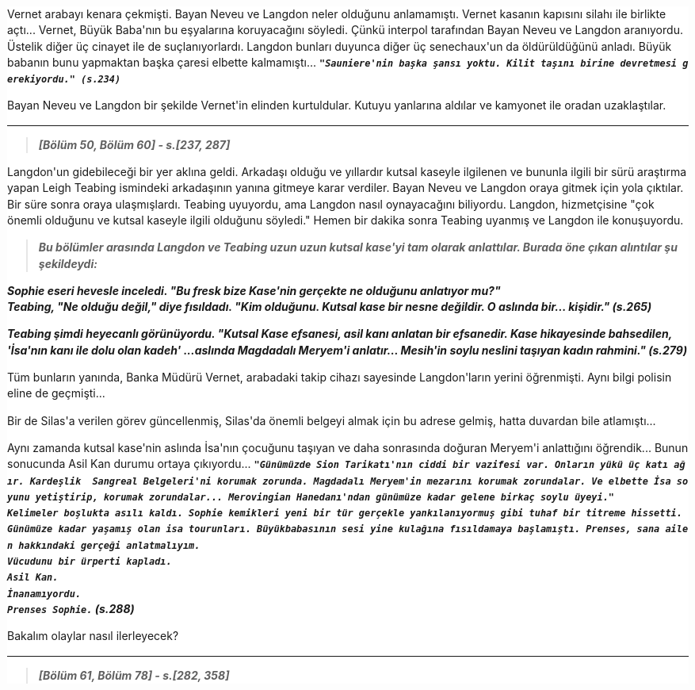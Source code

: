 Vernet arabayı kenara çekmişti. Bayan Neveu ve Langdon neler olduğunu anlamamıştı. Vernet kasanın kapısını silahı ile birlikte açtı... Vernet, Büyük Baba'nın bu eşyalarına koruyacağını söyledi. Çünkü interpol tarafından Bayan Neveu ve Langdon aranıyordu. Üstelik diğer üç cinayet ile de suçlanıyorlardı. Langdon bunları duyunca diğer üç senechaux'un da öldürüldüğünü anladı. Büyük babanın bunu yapmaktan başka çaresi elbette kalmamıştı... ***`"Sauniere'nin başka şansı yoktu. Kilit taşını birine devretmesi gerekiyordu." (s.234)`***

Bayan Neveu ve Langdon bir şekilde Vernet'in elinden kurtuldular. Kutuyu yanlarına aldılar ve kamyonet ile oradan uzaklaştılar.

_____

> ***[Bölüm 50, Bölüm 60] - s.[237, 287]***

Langdon'un gidebileceği bir yer aklına geldi. Arkadaşı olduğu ve yıllardır kutsal kaseyle ilgilenen ve bununla ilgili bir sürü araştırma yapan Leigh Teabing ismindeki arkadaşının yanına gitmeye karar verdiler. Bayan Neveu ve Langdon oraya gitmek için yola çıktılar. Bir süre sonra oraya ulaşmışlardı. Teabing uyuyordu, ama Langdon nasıl oynayacağını biliyordu. Langdon, hizmetçisine "çok önemli olduğunu ve kutsal kaseyle ilgili olduğunu söyledi." Hemen bir dakika sonra Teabing uyanmış ve Langdon ile konuşuyordu.

> ***Bu bölümler arasında Langdon ve Teabing uzun uzun kutsal kase'yi tam olarak anlattılar. Burada öne çıkan alıntılar şu şekildeydi:*** 


***Sophie eseri hevesle inceledi. "Bu fresk bize Kase'nin gerçekte ne olduğunu anlatıyor mu?" <br> Teabing, "Ne olduğu değil," diye fısıldadı. "Kim olduğunu. Kutsal kase bir nesne değildir. O aslında bir... kişidir." (s.265)***

***Teabing şimdi heyecanlı görünüyordu. "Kutsal Kase efsanesi, asil kanı anlatan bir efsanedir. Kase hikayesinde bahsedilen, 'İsa'nın kanı ile dolu olan kadeh' ...aslında Magdadalı Meryem'i anlatır... Mesih'in soylu neslini taşıyan kadın rahmini." (s.279)*** 

Tüm bunların yanında, Banka Müdürü Vernet, arabadaki takip cihazı sayesinde Langdon'ların yerini öğrenmişti. Aynı bilgi polisin eline de geçmişti... 

Bir de Silas'a verilen görev güncellenmiş, Silas'da önemli belgeyi almak için bu adrese gelmiş, hatta duvardan bile atlamıştı...

Aynı zamanda kutsal kase'nin aslında İsa'nın çocuğunu taşıyan ve daha sonrasında doğuran Meryem'i anlattığını öğrendik... Bunun sonucunda Asil Kan durumu ortaya çıkıyordu... ***`"Günümüzde Sion Tarikatı'nın ciddi bir vazifesi var. Onların yükü üç katı ağır. Kardeşlik  Sangreal Belgeleri'ni korumak zorunda. Magdadalı Meryem'in mezarını korumak zorundalar. Ve elbette İsa soyunu yetiştirip, korumak zorundalar... Merovingian Hanedanı'ndan günümüze kadar gelene birkaç soylu üyeyi."`*** <br> ***`Kelimeler boşlukta asılı kaldı. Sophie kemikleri yeni bir tür gerçekle yankılanıyormuş gibi tuhaf bir titreme hissetti. Günümüze kadar yaşamış olan isa tourunları. Büyükbabasının sesi yine kulağına fısıldamaya başlamıştı. Prenses, sana ailen hakkındaki gerçeği anlatmalıyım.`  <br>
`Vücudunu bir ürperti kapladı.` <br>
`Asil Kan.` <br>
`İnanamıyordu.` <br>
`Prenses Sophie.` (s.288)***

Bakalım olaylar nasıl ilerleyecek? 

_____

> ***[Bölüm 61, Bölüm 78] - s.[282, 358]***
